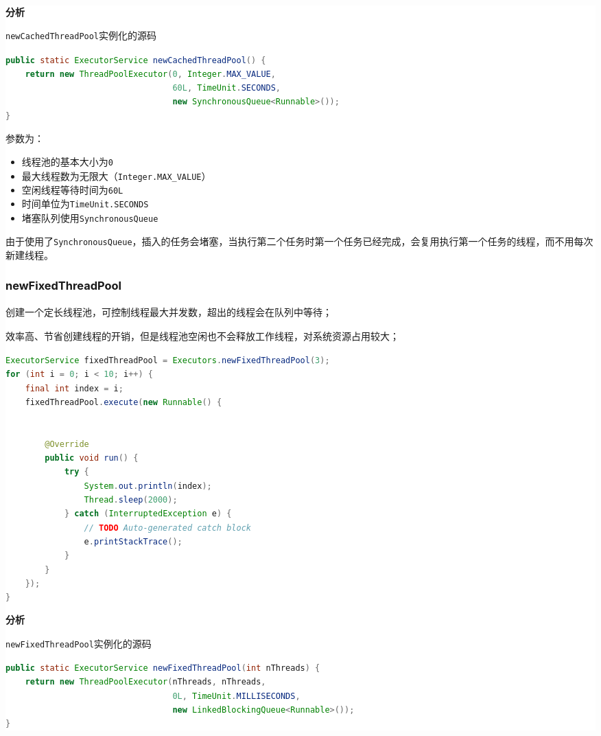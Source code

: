 **分析**

`newCachedThreadPool`实例化的源码

```java
public static ExecutorService newCachedThreadPool() {
    return new ThreadPoolExecutor(0, Integer.MAX_VALUE,
                                  60L, TimeUnit.SECONDS,
                                  new SynchronousQueue<Runnable>());
}
```

参数为：

 - 线程池的基本大小为`0`
 - 最大线程数为无限大（`Integer.MAX_VALUE`）
 - 空闲线程等待时间为`60L`
 - 时间单位为`TimeUnit.SECONDS`
 - 堵塞队列使用`SynchronousQueue`

由于使用了`SynchronousQueue`，插入的任务会堵塞，当执行第二个任务时第一个任务已经完成，会复用执行第一个任务的线程，而不用每次新建线程。

### newFixedThreadPool

创建一个定长线程池，可控制线程最大并发数，超出的线程会在队列中等待；

效率高、节省创建线程的开销，但是线程池空闲也不会释放工作线程，对系统资源占用较大；

```java
ExecutorService fixedThreadPool = Executors.newFixedThreadPool(3);
for (int i = 0; i < 10; i++) {
    final int index = i;
    fixedThreadPool.execute(new Runnable() {


        @Override
        public void run() {
            try {
                System.out.println(index);
                Thread.sleep(2000);
            } catch (InterruptedException e) {
                // TODO Auto-generated catch block
                e.printStackTrace();
            }
        }
    });
}
```

**分析**

`newFixedThreadPool`实例化的源码

```java
public static ExecutorService newFixedThreadPool(int nThreads) {
    return new ThreadPoolExecutor(nThreads, nThreads,
                                  0L, TimeUnit.MILLISECONDS,
                                  new LinkedBlockingQueue<Runnable>());
}
```
